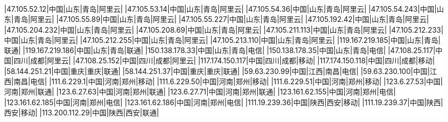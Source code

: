 |47.105.52.12|中国|山东|青岛|阿里云|
|47.105.53.14|中国|山东|青岛|阿里云|
|47.105.54.36|中国|山东|青岛|阿里云|
|47.105.54.243|中国|山东|青岛|阿里云|
|47.105.55.89|中国|山东|青岛|阿里云|
|47.105.55.227|中国|山东|青岛|阿里云|
|47.105.192.42|中国|山东|青岛|阿里云|
|47.105.204.232|中国|山东|青岛|阿里云|
|47.105.208.69|中国|山东|青岛|阿里云|
|47.105.211.113|中国|山东|青岛|阿里云|
|47.105.212.233|中国|山东|青岛|阿里云|
|47.105.212.255|中国|山东|青岛|阿里云|
|47.105.213.110|中国|山东|青岛|阿里云|
|119.167.219.185|中国|山东|青岛|联通|
|119.167.219.186|中国|山东|青岛|联通|
|150.138.178.33|中国|山东|青岛|电信|
|150.138.178.35|中国|山东|青岛|电信|
|47.108.25.117|中国|四川|成都|阿里云|
|47.108.25.152|中国|四川|成都|阿里云|
|117.174.150.117|中国|四川|成都|移动|
|117.174.150.118|中国|四川|成都|移动|
|58.144.251.21|中国|重庆|重庆|联通|
|58.144.251.37|中国|重庆|重庆|联通|
|59.63.230.99|中国|江西|南昌|电信|
|59.63.230.100|中国|江西|南昌|电信|
|111.6.229.1|中国|河南|郑州|移动|
|111.6.229.50|中国|河南|郑州|移动|
|111.6.229.51|中国|河南|郑州|移动|
|123.6.27.53|中国|河南|郑州|联通|
|123.6.27.63|中国|河南|郑州|联通|
|123.6.27.71|中国|河南|郑州|联通|
|123.161.62.155|中国|河南|郑州|电信|
|123.161.62.185|中国|河南|郑州|电信|
|123.161.62.186|中国|河南|郑州|电信|
|111.19.239.36|中国|陕西|西安|移动|
|111.19.239.37|中国|陕西|西安|移动|
|113.200.112.29|中国|陕西|西安|联通|